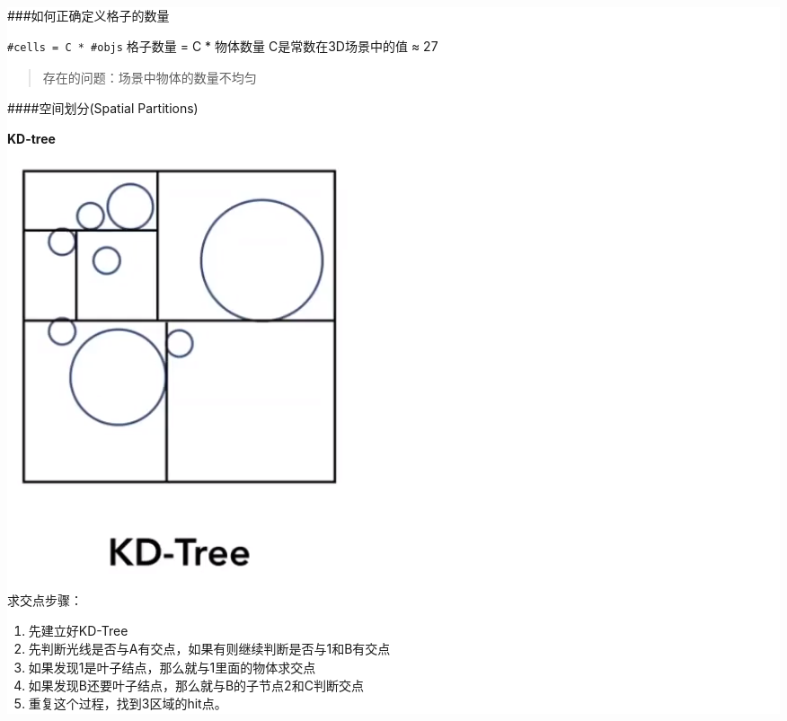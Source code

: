 
###如何正确定义格子的数量

`#cells = C * #objs`
格子数量 = C * 物体数量
C是常数在3D场景中的值 ≈ 27

> 存在的问题：场景中物体的数量不均匀

####空间划分(Spatial Partitions)


**KD-tree**

![](images/KD-tree.png)

求交点步骤：
1. 先建立好KD-Tree
2. 先判断光线是否与A有交点，如果有则继续判断是否与1和B有交点
3. 如果发现1是叶子结点，那么就与1里面的物体求交点
4. 如果发现B还要叶子结点，那么就与B的子节点2和C判断交点
5. 重复这个过程，找到3区域的hit点。
